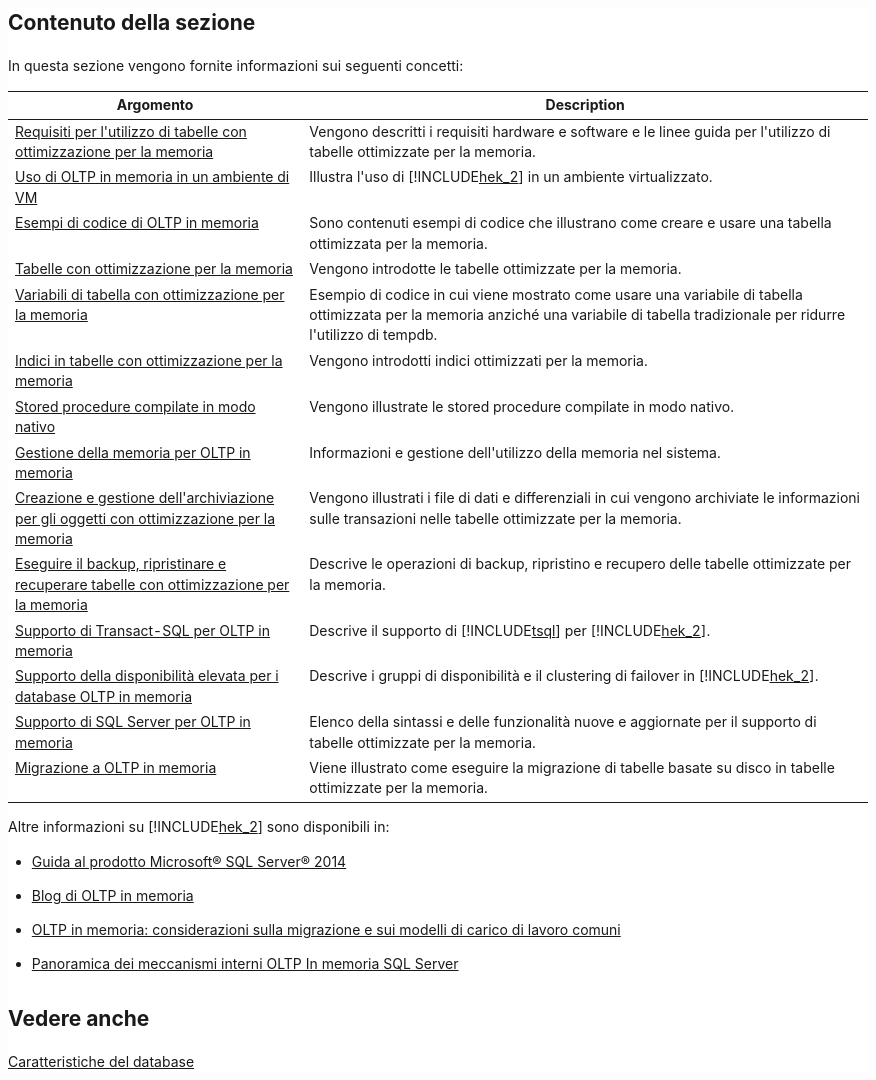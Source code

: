 ## <a name="in-this-section"></a>Contenuto della sezione  
 In questa sezione vengono fornite informazioni sui seguenti concetti:  
  
|Argomento|Description|  
|-----------|-----------------|  
|[Requisiti per l'utilizzo di tabelle con ottimizzazione per la memoria](memory-optimized-tables.md)|Vengono descritti i requisiti hardware e software e le linee guida per l'utilizzo di tabelle ottimizzate per la memoria.|  
|[Uso di OLTP in memoria in un ambiente di VM](../../database-engine/using-in-memory-oltp-in-a-vm-environment.md)|Illustra l'uso di [!INCLUDE[hek_2](../../../includes/hek-2-md.md)] in un ambiente virtualizzato.|  
|[Esempi di codice di OLTP in memoria](in-memory-oltp-code-samples.md)|Sono contenuti esempi di codice che illustrano come creare e usare una tabella ottimizzata per la memoria.|  
|[Tabelle con ottimizzazione per la memoria](memory-optimized-tables.md)|Vengono introdotte le tabelle ottimizzate per la memoria.|  
|[Variabili di tabella con ottimizzazione per la memoria](../../database-engine/memory-optimized-table-variables.md)|Esempio di codice in cui viene mostrato come usare una variabile di tabella ottimizzata per la memoria anziché una variabile di tabella tradizionale per ridurre l'utilizzo di tempdb.|  
|[Indici in tabelle con ottimizzazione per la memoria](../../database-engine/indexes-on-memory-optimized-tables.md)|Vengono introdotti indici ottimizzati per la memoria.|  
|[Stored procedure compilate in modo nativo](natively-compiled-stored-procedures.md)|Vengono illustrate le stored procedure compilate in modo nativo.|  
|[Gestione della memoria per OLTP in memoria](../../database-engine/managing-memory-for-in-memory-oltp.md)|Informazioni e gestione dell'utilizzo della memoria nel sistema.|  
|[Creazione e gestione dell'archiviazione per gli oggetti con ottimizzazione per la memoria](creating-and-managing-storage-for-memory-optimized-objects.md)|Vengono illustrati i file di dati e differenziali in cui vengono archiviate le informazioni sulle transazioni nelle tabelle ottimizzate per la memoria.|  
|[Eseguire il backup, ripristinare e recuperare tabelle con ottimizzazione per la memoria](restore-and-recovery-of-memory-optimized-tables.md)|Descrive le operazioni di backup, ripristino e recupero delle tabelle ottimizzate per la memoria.|  
|[Supporto di Transact-SQL per OLTP in memoria](transact-sql-support-for-in-memory-oltp.md)|Descrive il supporto di [!INCLUDE[tsql](../../../includes/tsql-md.md)] per [!INCLUDE[hek_2](../../../includes/hek-2-md.md)].|  
|[Supporto della disponibilità elevata per i database OLTP in memoria](high-availability-support-for-in-memory-oltp-databases.md)|Descrive i gruppi di disponibilità e il clustering di failover in [!INCLUDE[hek_2](../../../includes/hek-2-md.md)].|  
|[Supporto di SQL Server per OLTP in memoria](sql-server-support-for-in-memory-oltp.md)|Elenco della sintassi e delle funzionalità nuove e aggiornate per il supporto di tabelle ottimizzate per la memoria.|  
|[Migrazione a OLTP in memoria](migrating-to-in-memory-oltp.md)|Viene illustrato come eseguire la migrazione di tabelle basate su disco in tabelle ottimizzate per la memoria.|  
  
 Altre informazioni su [!INCLUDE[hek_2](../../../includes/hek-2-md.md)] sono disponibili in:  
  
-   [Guida al prodotto Microsoft® SQL Server® 2014](http://www.microsoft.com/download/confirmation.aspx?id=39269)  
  
-   [Blog di OLTP in memoria](http://go.microsoft.com/fwlink/?LinkId=311696)  
  
-   [OLTP in memoria: considerazioni sulla migrazione e sui modelli di carico di lavoro comuni](http://msdn.microsoft.com/library/dn673538.aspx)  
  
-   [Panoramica dei meccanismi interni OLTP In memoria SQL Server](http://msdn.microsoft.com/library/dn720242.aspx)  
  
## <a name="see-also"></a>Vedere anche  
 [Caratteristiche del database](../database-features.md)  
  
  

